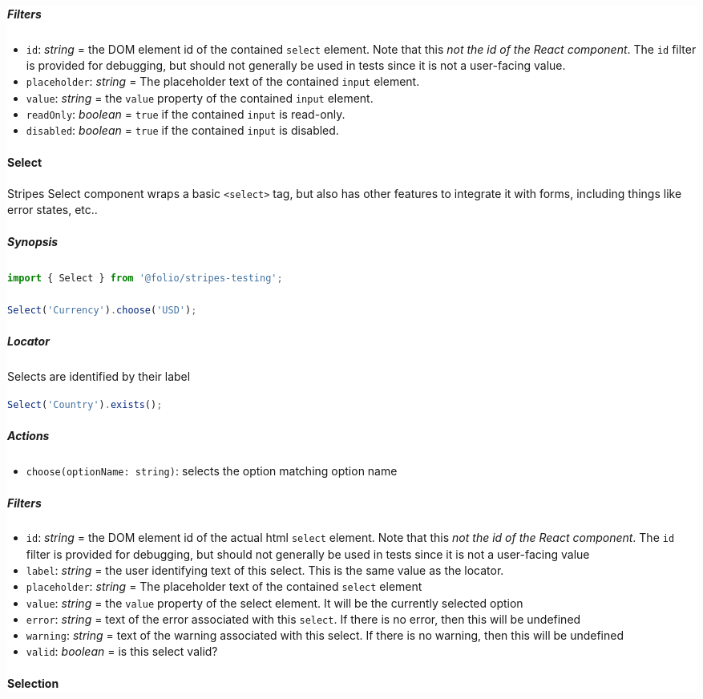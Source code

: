 ##### Filters

- `id`: _string_ = the DOM element id of the contained `select`
  element. Note that this _not the id of the React component_. The `id`
  filter is provided for debugging, but should not generally be used
  in tests since it is not a user-facing value.
- `placeholder`: _string_ = The placeholder text of the contained `input` element.
- `value`: _string_ = the `value` property of the contained `input` element.
- `readOnly`: _boolean_ = `true` if the contained `input` is read-only.
- `disabled`: _boolean_ = `true` if the contained `input` is disabled.

#### Select

Stripes Select component wraps a basic `<select>` tag, but also has
other features to integrate it with forms, including things like error
states, etc..

##### Synopsis

```js
import { Select } from '@folio/stripes-testing';

Select('Currency').choose('USD');
```

##### Locator

Selects are identified by their label

```js
Select('Country').exists();
```

##### Actions

- `choose(optionName: string)`: selects the option matching option name

##### Filters

- `id`: _string_ = the DOM element id of the actual html `select`
  element. Note that this _not the id of the React component_. The `id`
  filter is provided for debugging, but should not generally be used
  in tests since it is not a user-facing value
- `label`: _string_ = the user identifying text of this
  select. This is the same value as the locator.
- `placeholder`: _string_ = The placeholder text of the contained
  `select` element
- `value`: _string_ = the `value` property of the select element. It
  will be the currently selected option
- `error`: _string_ = text of the error associated with this
  `select`. If there is no error, then this will be undefined
- `warning`: _string_ = text of the warning associated with this
  select. If there is no warning, then this will be undefined
- `valid`: _boolean_ = is this select valid?

#### Selection
